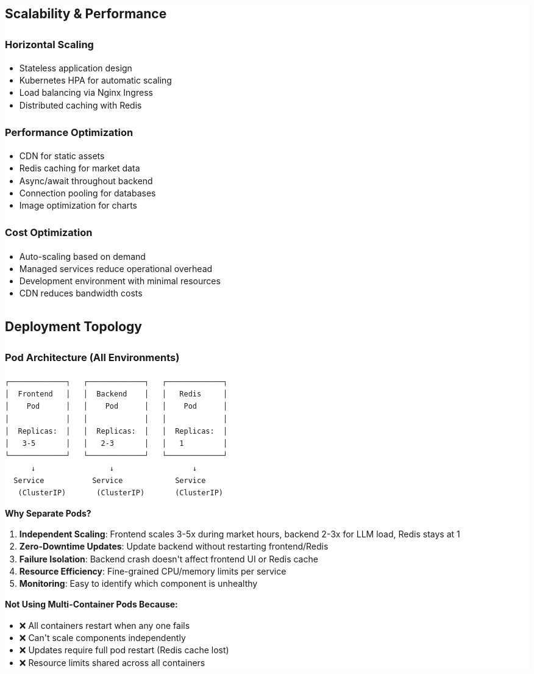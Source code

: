 ## Scalability & Performance

### Horizontal Scaling
- Stateless application design
- Kubernetes HPA for automatic scaling
- Load balancing via Nginx Ingress
- Distributed caching with Redis

### Performance Optimization
- CDN for static assets
- Redis caching for market data
- Async/await throughout backend
- Connection pooling for databases
- Image optimization for charts

### Cost Optimization
- Auto-scaling based on demand
- Managed services reduce operational overhead
- Development environment with minimal resources
- CDN reduces bandwidth costs

## Deployment Topology

### Pod Architecture (All Environments)
```
┌─────────────┐   ┌─────────────┐   ┌─────────────┐
│  Frontend   │   │  Backend    │   │   Redis     │
│    Pod      │   │    Pod      │   │    Pod      │
│             │   │             │   │             │
│  Replicas:  │   │  Replicas:  │   │  Replicas:  │
│   3-5       │   │   2-3       │   │   1         │
└─────────────┘   └─────────────┘   └─────────────┘
      ↓                 ↓                  ↓
  Service           Service            Service
   (ClusterIP)       (ClusterIP)       (ClusterIP)
```

**Why Separate Pods?**
1. **Independent Scaling**: Frontend scales 3-5x during market hours, backend 2-3x for LLM load, Redis stays at 1
2. **Zero-Downtime Updates**: Update backend without restarting frontend/Redis
3. **Failure Isolation**: Backend crash doesn't affect frontend UI or Redis cache
4. **Resource Efficiency**: Fine-grained CPU/memory limits per service
5. **Monitoring**: Easy to identify which component is unhealthy

**Not Using Multi-Container Pods Because:**
- ❌ All containers restart when any one fails
- ❌ Can't scale components independently
- ❌ Updates require full pod restart (Redis cache lost)
- ❌ Resource limits shared across all containers
